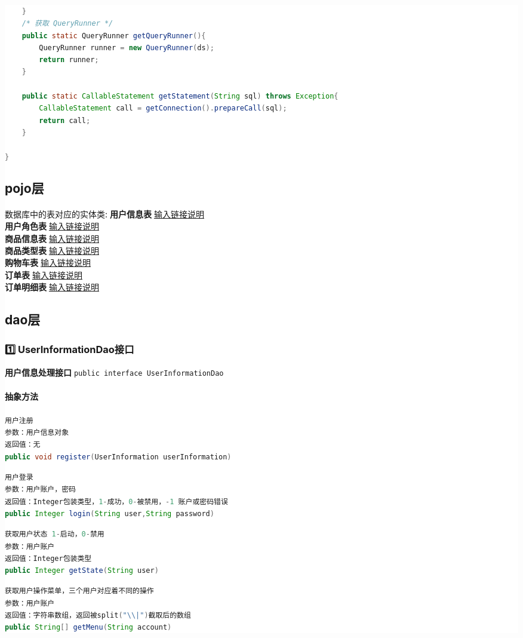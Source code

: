 ```java
    }
    /* 获取 QueryRunner */
    public static QueryRunner getQueryRunner(){
        QueryRunner runner = new QueryRunner(ds);
        return runner;
    }

    public static CallableStatement getStatement(String sql) throws Exception{
        CallableStatement call = getConnection().prepareCall(sql);
        return call;
    }

}
```

## pojo层
数据库中的表对应的实体类:
 **用户信息表** [输入链接说明](https://gitee.com/LovelyHzz/console-shopping-system/blob/master/src/com/onlinestore/pojo/UserInformation.java)<br>
 **用户角色表** [输入链接说明](https://gitee.com/LovelyHzz/console-shopping-system/blob/master/src/com/onlinestore/pojo/UserRole.java)<br>
 **商品信息表** [输入链接说明](https://gitee.com/LovelyHzz/console-shopping-system/blob/master/src/com/onlinestore/pojo/CommodityInformation.java)<br>
 **商品类型表** [输入链接说明](https://gitee.com/LovelyHzz/console-shopping-system/blob/master/src/com/onlinestore/pojo/CommodityTypes.java)<br>
 **购物车表** [输入链接说明](https://gitee.com/LovelyHzz/console-shopping-system/blob/master/src/com/onlinestore/pojo/ShopCar.java)<br>
 **订单表** [输入链接说明](https://gitee.com/LovelyHzz/console-shopping-system/blob/master/src/com/onlinestore/pojo/Order.java)<br>
 **订单明细表** [输入链接说明](https://gitee.com/LovelyHzz/console-shopping-system/blob/master/src/com/onlinestore/pojo/OrderDetails.java)<br>

## dao层
###  :one: UserInformationDao接口
 **用户信息处理接口** 
`public interface UserInformationDao`

#### 抽象方法
```java
用户注册
参数：用户信息对象
返回值：无
public void register(UserInformation userInformation)
```
```java
用户登录
参数：用户账户，密码
返回值：Integer包装类型，1-成功，0-被禁用，-1 账户或密码错误
public Integer login(String user,String password)
```
```java
获取用户状态 1-启动，0-禁用
参数：用户账户
返回值：Integer包装类型
public Integer getState(String user)
```
```java
获取用户操作菜单，三个用户对应着不同的操作
参数：用户账户
返回值：字符串数组，返回被split("\\|")截取后的数组
public String[] getMenu(String account)
```
